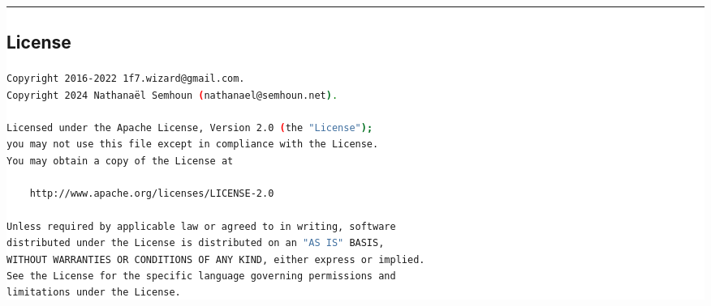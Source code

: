 ***

## License

```bash
Copyright 2016-2022 1f7.wizard@gmail.com.
Copyright 2024 Nathanaël Semhoun (nathanael@semhoun.net).

Licensed under the Apache License, Version 2.0 (the "License");
you may not use this file except in compliance with the License.
You may obtain a copy of the License at

    http://www.apache.org/licenses/LICENSE-2.0

Unless required by applicable law or agreed to in writing, software
distributed under the License is distributed on an "AS IS" BASIS,
WITHOUT WARRANTIES OR CONDITIONS OF ANY KIND, either express or implied.
See the License for the specific language governing permissions and
limitations under the License.
```

[ico-version]: https://img.shields.io/packagist/v/semhoun/runtracy.svg

[ico-license]: https://img.shields.io/badge/license-Apache%202-green.svg

[ico-downloads]: https://img.shields.io/packagist/dt/semhoun/runtracy.svg

[link-packagist]: https://packagist.org/packages/semhoun/runtracy

[link-license]: http://www.apache.org/licenses/LICENSE-2.0

[link-downloads]: https://github.com/semhoun/runtracy
